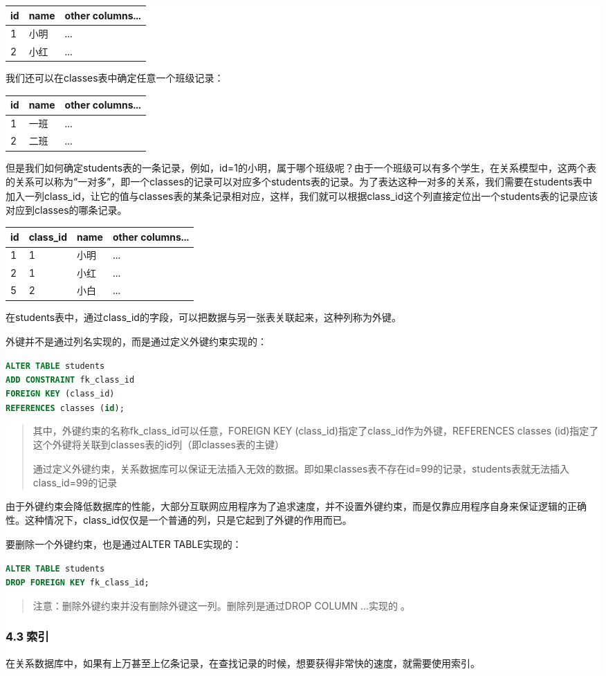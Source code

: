 | **id** | **name** | **other columns...** |
| ------ | -------- | -------------------- |
| 1      | 小明     | ...                  |
| 2      | 小红     | ...                  |

我们还可以在classes表中确定任意一个班级记录：

| **id** | **name** | **other columns...** |
| ------ | -------- | -------------------- |
| 1      | 一班     | ...                  |
| 2      | 二班     | ...                  |

但是我们如何确定students表的一条记录，例如，id=1的小明，属于哪个班级呢？由于一个班级可以有多个学生，在关系模型中，这两个表的关系可以称为“一对多”，即一个classes的记录可以对应多个students表的记录。为了表达这种一对多的关系，我们需要在students表中加入一列class_id，让它的值与classes表的某条记录相对应，这样，我们就可以根据class_id这个列直接定位出一个students表的记录应该对应到classes的哪条记录。

| **id** | **class_id** | **name** | **other columns...** |
| ------ | ------------ | -------- | -------------------- |
| 1      | 1            | 小明     | ...                  |
| 2      | 1            | 小红     | ...                  |
| 5      | 2            | 小白     | ...                  |

在students表中，通过class_id的字段，可以把数据与另一张表关联起来，这种列称为外键。

外键并不是通过列名实现的，而是通过定义外键约束实现的：

```sql
ALTER TABLE students
ADD CONSTRAINT fk_class_id
FOREIGN KEY (class_id)
REFERENCES classes (id);
```

> 其中，外键约束的名称fk_class_id可以任意，FOREIGN KEY (class_id)指定了class_id作为外键，REFERENCES classes (id)指定了这个外键将关联到classes表的id列（即classes表的主键）
>
> 通过定义外键约束，关系数据库可以保证无法插入无效的数据。即如果classes表不存在id=99的记录，students表就无法插入class_id=99的记录

由于外键约束会降低数据库的性能，大部分互联网应用程序为了追求速度，并不设置外键约束，而是仅靠应用程序自身来保证逻辑的正确性。这种情况下，class_id仅仅是一个普通的列，只是它起到了外键的作用而已。

要删除一个外键约束，也是通过ALTER TABLE实现的：

```sql
ALTER TABLE students
DROP FOREIGN KEY fk_class_id;
```

> 注意：删除外键约束并没有删除外键这一列。删除列是通过DROP  COLUMN ...实现的 。

### 4.3 索引

在关系数据库中，如果有上万甚至上亿条记录，在查找记录的时候，想要获得非常快的速度，就需要使用索引。
